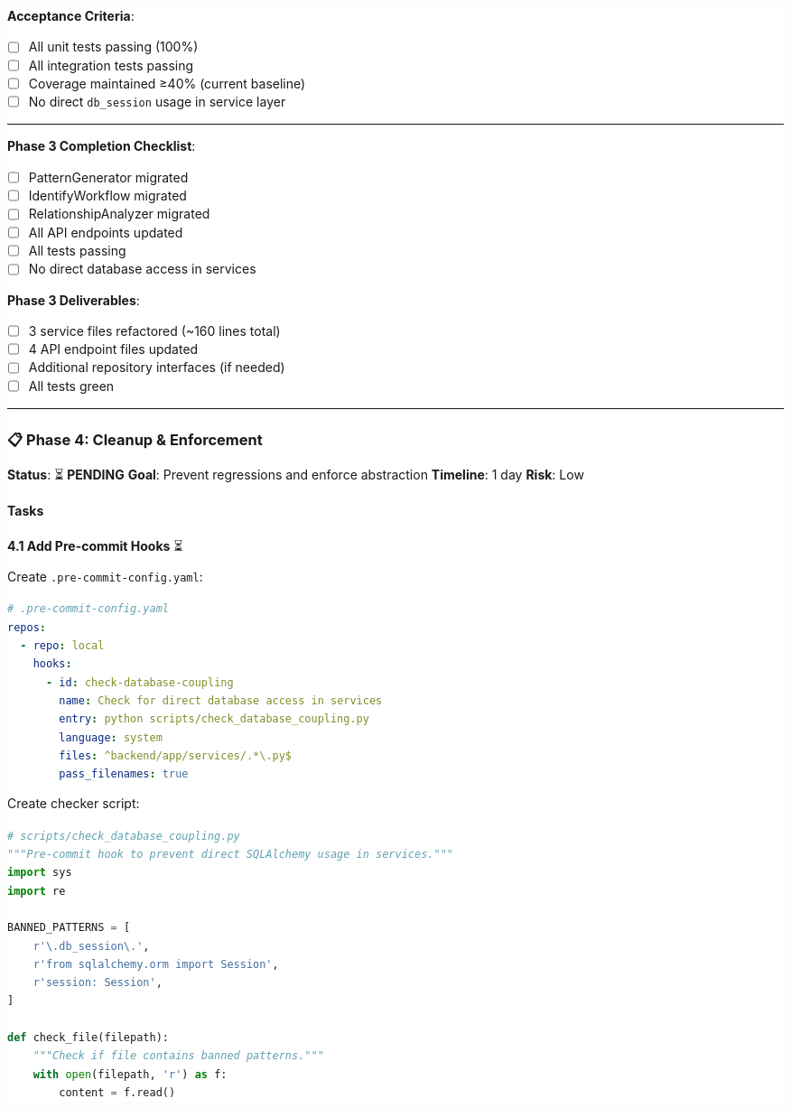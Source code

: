 **Acceptance Criteria**:
- [ ] All unit tests passing (100%)
- [ ] All integration tests passing
- [ ] Coverage maintained ≥40% (current baseline)
- [ ] No direct `db_session` usage in service layer

---

**Phase 3 Completion Checklist**:
- [ ] PatternGenerator migrated
- [ ] IdentifyWorkflow migrated
- [ ] RelationshipAnalyzer migrated
- [ ] All API endpoints updated
- [ ] All tests passing
- [ ] No direct database access in services

**Phase 3 Deliverables**:
- [ ] 3 service files refactored (~160 lines total)
- [ ] 4 API endpoint files updated
- [ ] Additional repository interfaces (if needed)
- [ ] All tests green

---

### 📋 Phase 4: Cleanup & Enforcement

**Status**: ⏳ **PENDING**
**Goal**: Prevent regressions and enforce abstraction
**Timeline**: 1 day
**Risk**: Low

#### Tasks

**4.1 Add Pre-commit Hooks** ⏳

Create `.pre-commit-config.yaml`:
```yaml
# .pre-commit-config.yaml
repos:
  - repo: local
    hooks:
      - id: check-database-coupling
        name: Check for direct database access in services
        entry: python scripts/check_database_coupling.py
        language: system
        files: ^backend/app/services/.*\.py$
        pass_filenames: true
```

Create checker script:
```python
# scripts/check_database_coupling.py
"""Pre-commit hook to prevent direct SQLAlchemy usage in services."""
import sys
import re

BANNED_PATTERNS = [
    r'\.db_session\.',
    r'from sqlalchemy.orm import Session',
    r'session: Session',
]

def check_file(filepath):
    """Check if file contains banned patterns."""
    with open(filepath, 'r') as f:
        content = f.read()

```